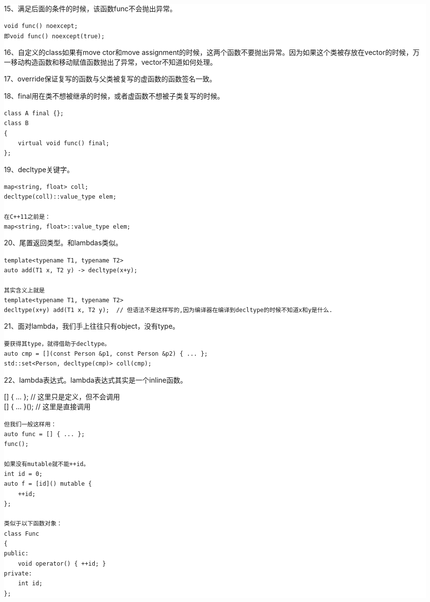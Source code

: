 15、满足后面的条件的时候，该函数func不会抛出异常。
```
void func() noexcept;
即void func() noexcept(true);
```

16、自定义的class如果有move ctor和move assignment的时候，这两个函数不要抛出异常。因为如果这个类被存放在vector的时候，万一移动构造函数和移动赋值函数抛出了异常，vector不知道如何处理。

17、override保证复写的函数与父类被复写的虚函数的函数签名一致。

18、final用在类不想被继承的时候，或者虚函数不想被子类复写的时候。
```
class A final {};
class B
{
	virtual void func() final;
};
```

19、decltype关键字。
```
map<string, float> coll;
decltype(coll)::value_type elem;

在C++11之前是：
map<string, float>::value_type elem;
```

20、尾置返回类型。和lambdas类似。
```
template<typename T1, typename T2>
auto add(T1 x, T2 y) -> decltype(x+y);

其实含义上就是
template<typename T1, typename T2>
decltype(x+y) add(T1 x, T2 y);	// 但语法不是这样写的,因为编译器在编译到decltype的时候不知道x和y是什么.
```

21、面对lambda，我们手上往往只有object，没有type。
```
要获得其type，就得借助于decltype。
auto cmp = [](const Person &p1, const Person &p2) { ... };
std::set<Person, decltype(cmp)> coll(cmp);
```

22、lambda表达式。lambda表达式其实是一个inline函数。

[] { ... };		// 这里只是定义，但不会调用  
[] { ... }();	// 这里是直接调用

```
但我们一般这样用：
auto func = [] { ... };
func();

如果没有mutable就不能++id。
int id = 0;
auto f = [id]() mutable {
	++id;
};

类似于以下函数对象：
class Func
{
public:
	void operator() { ++id; }
private:
	int id;
};
```
